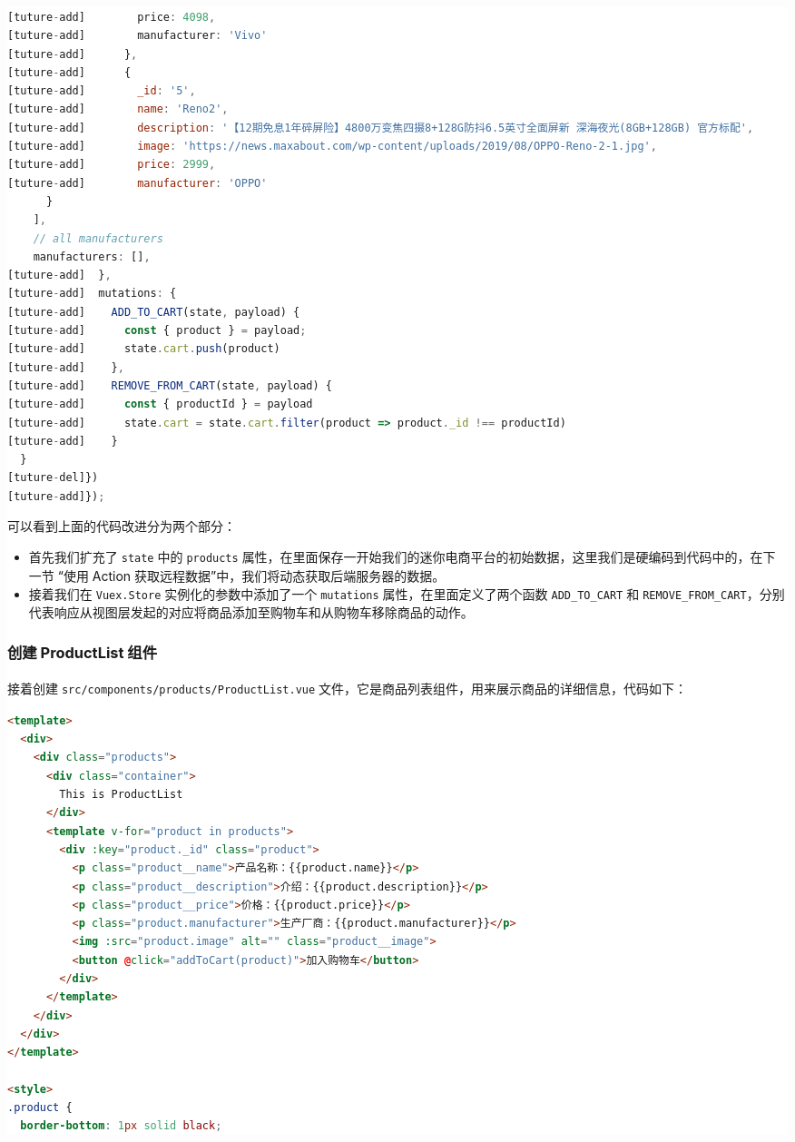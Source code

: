 ```js src/store/index.js https://github.com/tuture-dev/vue-online-shop-frontend/blob/7b7d864/src/store/index.js 查看完整代码
[tuture-add]        price: 4098,
[tuture-add]        manufacturer: 'Vivo'
[tuture-add]      },
[tuture-add]      {
[tuture-add]        _id: '5',
[tuture-add]        name: 'Reno2',
[tuture-add]        description: '【12期免息1年碎屏险】4800万变焦四摄8+128G防抖6.5英寸全面屏新 深海夜光(8GB+128GB) 官方标配',
[tuture-add]        image: 'https://news.maxabout.com/wp-content/uploads/2019/08/OPPO-Reno-2-1.jpg',
[tuture-add]        price: 2999,
[tuture-add]        manufacturer: 'OPPO'
      }
    ],
    // all manufacturers
    manufacturers: [],
[tuture-add]  },
[tuture-add]  mutations: {
[tuture-add]    ADD_TO_CART(state, payload) {
[tuture-add]      const { product } = payload;
[tuture-add]      state.cart.push(product)
[tuture-add]    },
[tuture-add]    REMOVE_FROM_CART(state, payload) {
[tuture-add]      const { productId } = payload
[tuture-add]      state.cart = state.cart.filter(product => product._id !== productId)
[tuture-add]    }
  }
[tuture-del]})
[tuture-add]});
```

可以看到上面的代码改进分为两个部分：

- 首先我们扩充了 `state` 中的 `products` 属性，在里面保存一开始我们的迷你电商平台的初始数据，这里我们是硬编码到代码中的，在下一节 “使用 Action 获取远程数据”中，我们将动态获取后端服务器的数据。
- 接着我们在 `Vuex.Store` 实例化的参数中添加了一个 `mutations` 属性，在里面定义了两个函数 `ADD_TO_CART` 和 `REMOVE_FROM_CART`，分别代表响应从视图层发起的对应将商品添加至购物车和从购物车移除商品的动作。

### 创建 ProductList 组件

接着创建 `src/components/products/ProductList.vue` 文件，它是商品列表组件，用来展示商品的详细信息，代码如下：

```html src/components/products/ProductList.vue https://github.com/tuture-dev/vue-online-shop-frontend/blob/7b7d864/src/components/products/ProductList.vue 查看完整代码
<template>
  <div>
    <div class="products">
      <div class="container">
        This is ProductList
      </div>
      <template v-for="product in products">
        <div :key="product._id" class="product">
          <p class="product__name">产品名称：{{product.name}}</p>
          <p class="product__description">介绍：{{product.description}}</p>
          <p class="product__price">价格：{{product.price}}</p>
          <p class="product.manufacturer">生产厂商：{{product.manufacturer}}</p>
          <img :src="product.image" alt="" class="product__image">
          <button @click="addToCart(product)">加入购物车</button>
        </div>
      </template>
    </div>
  </div>
</template>

<style>
.product {
  border-bottom: 1px solid black;
```